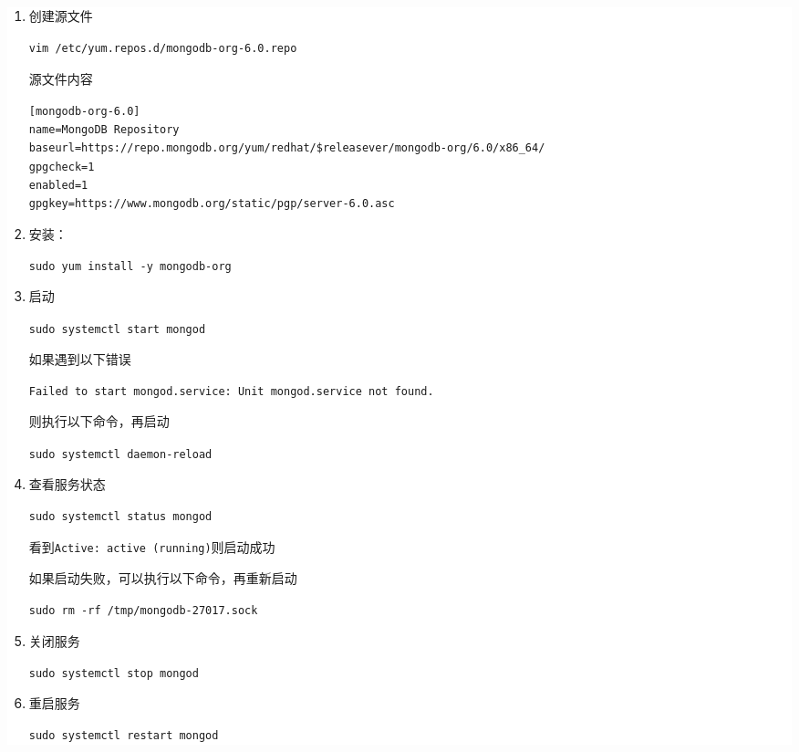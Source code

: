 1. 创建源文件

   ```shell
   vim /etc/yum.repos.d/mongodb-org-6.0.repo
   ```

   源文件内容

   ```
   [mongodb-org-6.0]
   name=MongoDB Repository
   baseurl=https://repo.mongodb.org/yum/redhat/$releasever/mongodb-org/6.0/x86_64/
   gpgcheck=1
   enabled=1
   gpgkey=https://www.mongodb.org/static/pgp/server-6.0.asc
   ```

2. 安装：

   ```shell
   sudo yum install -y mongodb-org
   ```

3. 启动

   ```shell
   sudo systemctl start mongod
   ```

   如果遇到以下错误

   ```shell
   Failed to start mongod.service: Unit mongod.service not found.
   ```

   则执行以下命令，再启动

   ```shell
   sudo systemctl daemon-reload
   ```

4. 查看服务状态

   ```shell
   sudo systemctl status mongod
   ```

   看到`Active: active (running)`则启动成功

   如果启动失败，可以执行以下命令，再重新启动

   ```shell
   sudo rm -rf /tmp/mongodb-27017.sock
   ```

5. 关闭服务

   ```shell
   sudo systemctl stop mongod
   ```

6. 重启服务

   ```shell
   sudo systemctl restart mongod
   ```
